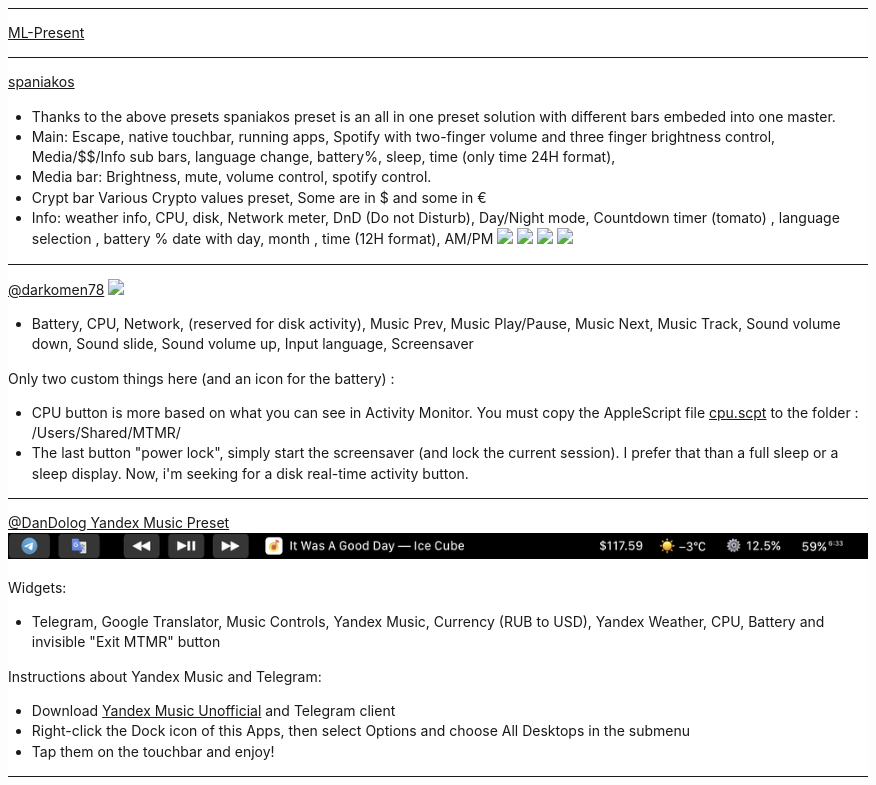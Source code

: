
---


[ML-Present](ML-Present/ML-Present.json)


---


[spaniakos](spaniakos/spaniakosPreset.json)
- Thanks to the above presets spaniakos preset is an all in one preset solution with different bars embeded into one master.
- Main: Escape, native touchbar, running apps, Spotify with two-finger volume and three finger brightness control, Media/$$/Info sub bars, language change, battery%, sleep, time (only time 24H format),
- Media bar: Brightness, mute, volume control, spotify control.
- Crypt bar Various Crypto values preset, Some are in $ and some in €
- Info: weather info, CPU, disk, Network meter, DnD (Do not Disturb), Day/Night mode, Countdown timer (tomato) , language selection , battery % date with day, month , time (12H format), AM/PM
![](spaniakos/Main.png)
![](spaniakos/Media.png)
![](spaniakos/Crypto.png)
![](spaniakos/Info.png)


---


[@darkomen78](darkomen78/slg.json)
![](darkomen78/main.png)
- Battery, CPU, Network, (reserved for disk activity), Music Prev, Music Play/Pause, Music Next, Music Track, Sound volume down, Sound slide, Sound volume up, Input language, Screensaver


Only two custom things here (and an icon for the battery) :
- CPU button is more based on what you can see in Activity Monitor. You must copy the AppleScript file [cpu.scpt](darkomen78/cpu.scpt) to the folder : /Users/Shared/MTMR/
- The last button "power lock", simply start the screensaver (and lock the current session). I prefer that than a full sleep or a sleep display.
Now, i'm seeking for a disk real-time activity button.


---


[@DanDolog Yandex Music Preset](YandexMusicPreset/items.json)
![](YandexMusicPreset/touchbar.png)

Widgets:
- Telegram, Google Translator, Music Controls, Yandex Music, Currency (RUB to USD), Yandex Weather, CPU, Battery and invisible "Exit MTMR" button 

Instructions about Yandex Music and Telegram:
- Download [Yandex Music Unofficial](https://yandex-music.juvs.dev) and Telegram client
- Right-click the Dock icon of this Apps, then select Options and choose All Desktops in the submenu
- Tap them on the touchbar and enjoy!

---